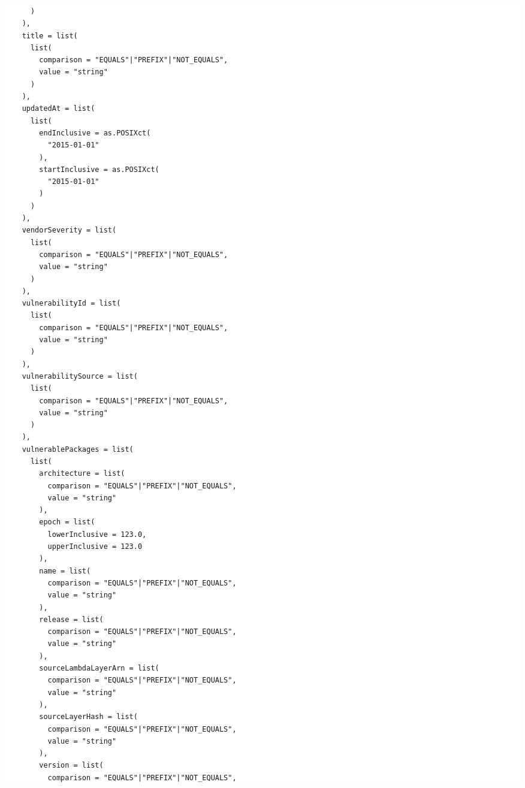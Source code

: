           )
        ),
        title = list(
          list(
            comparison = "EQUALS"|"PREFIX"|"NOT_EQUALS",
            value = "string"
          )
        ),
        updatedAt = list(
          list(
            endInclusive = as.POSIXct(
              "2015-01-01"
            ),
            startInclusive = as.POSIXct(
              "2015-01-01"
            )
          )
        ),
        vendorSeverity = list(
          list(
            comparison = "EQUALS"|"PREFIX"|"NOT_EQUALS",
            value = "string"
          )
        ),
        vulnerabilityId = list(
          list(
            comparison = "EQUALS"|"PREFIX"|"NOT_EQUALS",
            value = "string"
          )
        ),
        vulnerabilitySource = list(
          list(
            comparison = "EQUALS"|"PREFIX"|"NOT_EQUALS",
            value = "string"
          )
        ),
        vulnerablePackages = list(
          list(
            architecture = list(
              comparison = "EQUALS"|"PREFIX"|"NOT_EQUALS",
              value = "string"
            ),
            epoch = list(
              lowerInclusive = 123.0,
              upperInclusive = 123.0
            ),
            name = list(
              comparison = "EQUALS"|"PREFIX"|"NOT_EQUALS",
              value = "string"
            ),
            release = list(
              comparison = "EQUALS"|"PREFIX"|"NOT_EQUALS",
              value = "string"
            ),
            sourceLambdaLayerArn = list(
              comparison = "EQUALS"|"PREFIX"|"NOT_EQUALS",
              value = "string"
            ),
            sourceLayerHash = list(
              comparison = "EQUALS"|"PREFIX"|"NOT_EQUALS",
              value = "string"
            ),
            version = list(
              comparison = "EQUALS"|"PREFIX"|"NOT_EQUALS",